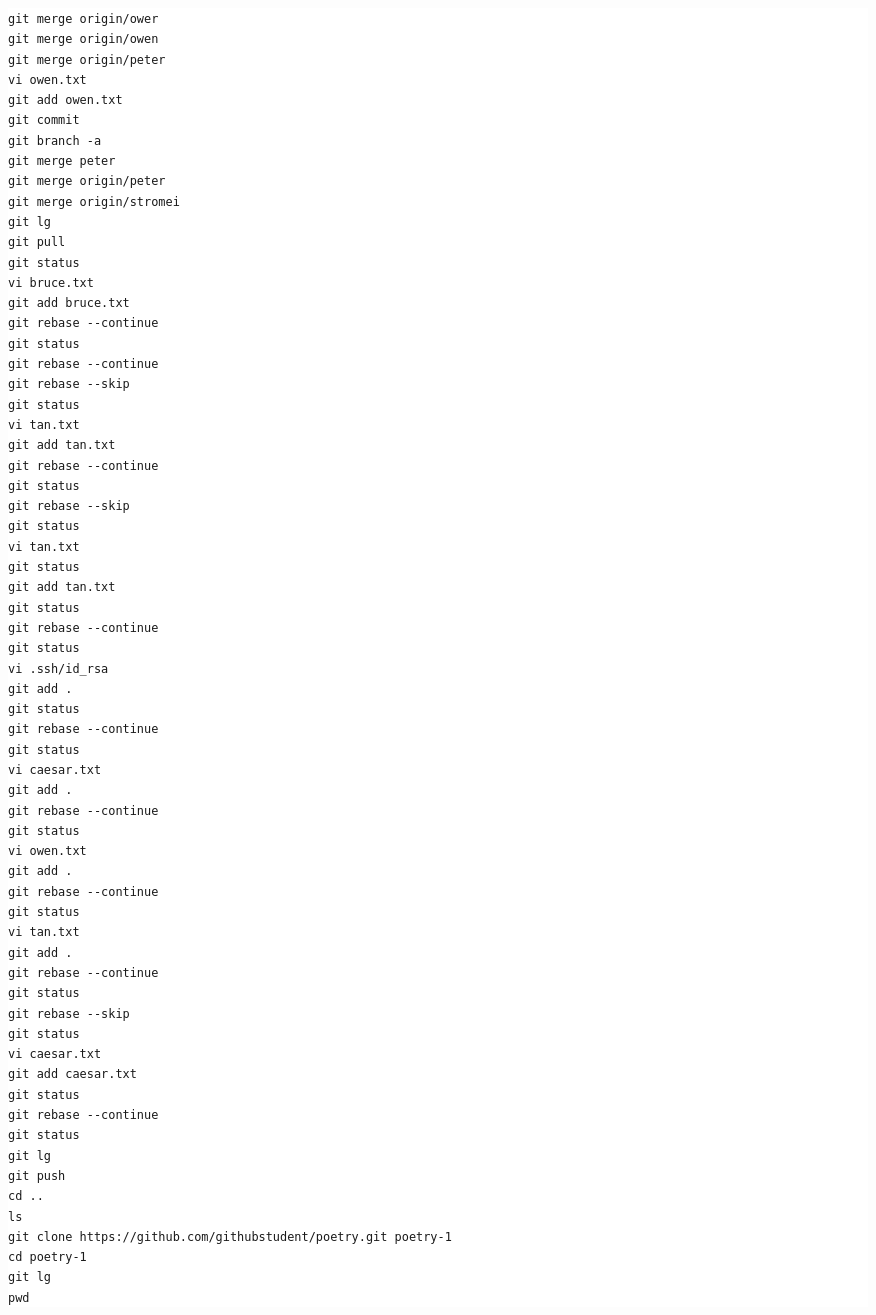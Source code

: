     git merge origin/ower
    git merge origin/owen
    git merge origin/peter
    vi owen.txt
    git add owen.txt
    git commit
    git branch -a
    git merge peter
    git merge origin/peter
    git merge origin/stromei
    git lg
    git pull
    git status
    vi bruce.txt
    git add bruce.txt
    git rebase --continue
    git status
    git rebase --continue
    git rebase --skip
    git status
    vi tan.txt
    git add tan.txt
    git rebase --continue
    git status
    git rebase --skip
    git status
    vi tan.txt
    git status
    git add tan.txt
    git status
    git rebase --continue
    git status
    vi .ssh/id_rsa
    git add .
    git status
    git rebase --continue
    git status
    vi caesar.txt
    git add .
    git rebase --continue
    git status
    vi owen.txt
    git add .
    git rebase --continue
    git status
    vi tan.txt
    git add .
    git rebase --continue
    git status
    git rebase --skip
    git status
    vi caesar.txt
    git add caesar.txt
    git status
    git rebase --continue
    git status
    git lg
    git push
    cd ..
    ls
    git clone https://github.com/githubstudent/poetry.git poetry-1
    cd poetry-1
    git lg
    pwd